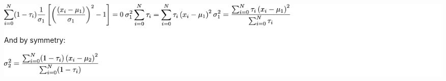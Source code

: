 <img class="equation" src="img/eq74.png" height="42px" />


<img class="equation" src="img/eq75.png" height="42px" />


<img class="equation" src="img/eq76.png" height="42px" />


And by symmetry:

<img class="equation" src="img/eq77.png" height="42px" />

